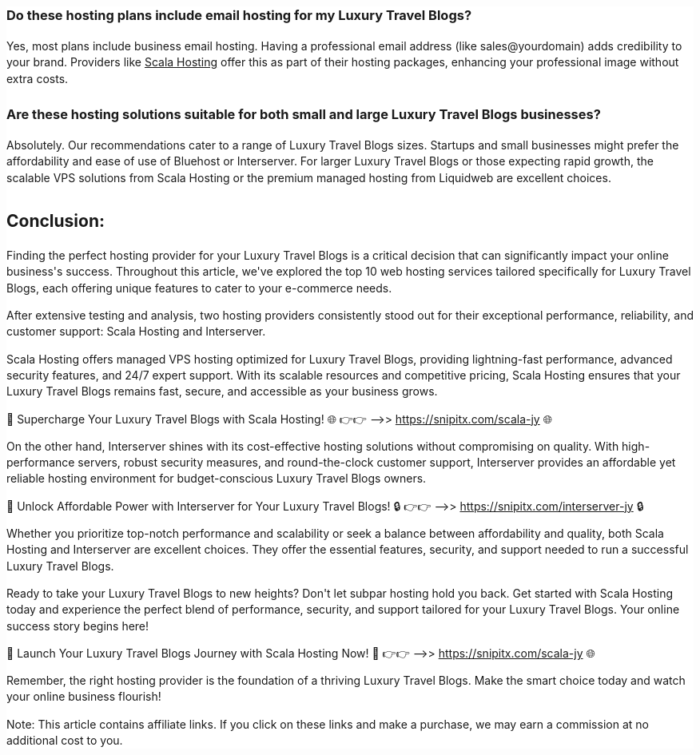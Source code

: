 ### Do these hosting plans include email hosting for my Luxury Travel Blogs? 
Yes, most plans include business email hosting. Having a professional email address (like sales@yourdomain) adds credibility to your brand. Providers like [Scala Hosting](https://snipitx.com/scala-jy) offer this as part of their hosting packages, enhancing your professional image without extra costs.

### Are these hosting solutions suitable for both small and large Luxury Travel Blogs businesses? 
Absolutely. Our recommendations cater to a range of Luxury Travel Blogs sizes. Startups and small businesses might prefer the affordability and ease of use of Bluehost or Interserver. For larger Luxury Travel Blogs or those expecting rapid growth, the scalable VPS solutions from Scala Hosting or the premium managed hosting from Liquidweb are excellent choices.

## Conclusion:

Finding the perfect hosting provider for your Luxury Travel Blogs is a critical decision that can significantly impact your online business's success. Throughout this article, we've explored the top 10 web hosting services tailored specifically for Luxury Travel Blogs, each offering unique features to cater to your e-commerce needs.

After extensive testing and analysis, two hosting providers consistently stood out for their exceptional performance, reliability, and customer support: Scala Hosting and Interserver.

Scala Hosting offers managed VPS hosting optimized for Luxury Travel Blogs, providing lightning-fast performance, advanced security features, and 24/7 expert support. With its scalable resources and competitive pricing, Scala Hosting ensures that your Luxury Travel Blogs remains fast, secure, and accessible as your business grows.

🚀 Supercharge Your Luxury Travel Blogs with Scala Hosting! 🌐
👉👉 -->> https://snipitx.com/scala-jy 🌐

On the other hand, Interserver shines with its cost-effective hosting solutions without compromising on quality. With high-performance servers, robust security measures, and round-the-clock customer support, Interserver provides an affordable yet reliable hosting environment for budget-conscious Luxury Travel Blogs owners.

💸 Unlock Affordable Power with Interserver for Your Luxury Travel Blogs! 🔒
👉👉 -->> https://snipitx.com/interserver-jy 🔒

Whether you prioritize top-notch performance and scalability or seek a balance between affordability and quality, both Scala Hosting and Interserver are excellent choices. They offer the essential features, security, and support needed to run a successful Luxury Travel Blogs.

Ready to take your Luxury Travel Blogs to new heights? Don't let subpar hosting hold you back. Get started with Scala Hosting today and experience the perfect blend of performance, security, and support tailored for your Luxury Travel Blogs. Your online success story begins here!

🚀 Launch Your Luxury Travel Blogs Journey with Scala Hosting Now! 🌟
👉👉 -->> https://snipitx.com/scala-jy 🌐

Remember, the right hosting provider is the foundation of a thriving Luxury Travel Blogs. Make the smart choice today and watch your online business flourish!

Note: This article contains affiliate links. If you click on these links and make a purchase, we may earn a commission at no additional cost to you.
